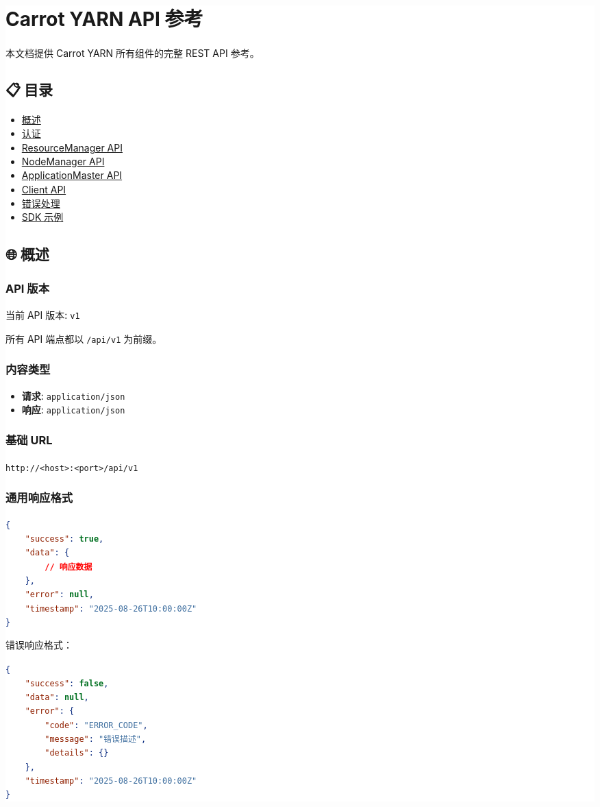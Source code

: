 # Carrot YARN API 参考

本文档提供 Carrot YARN 所有组件的完整 REST API 参考。

## 📋 目录

-   [概述](#概述)
-   [认证](#认证)
-   [ResourceManager API](#resourcemanager-api)
-   [NodeManager API](#nodemanager-api)
-   [ApplicationMaster API](#applicationmaster-api)
-   [Client API](#client-api)
-   [错误处理](#错误处理)
-   [SDK 示例](#sdk-示例)

## 🌐 概述

### API 版本

当前 API 版本: `v1`

所有 API 端点都以 `/api/v1` 为前缀。

### 内容类型

-   **请求**: `application/json`
-   **响应**: `application/json`

### 基础 URL

```
http://<host>:<port>/api/v1
```

### 通用响应格式

```json
{
    "success": true,
    "data": {
        // 响应数据
    },
    "error": null,
    "timestamp": "2025-08-26T10:00:00Z"
}
```

错误响应格式：

```json
{
    "success": false,
    "data": null,
    "error": {
        "code": "ERROR_CODE",
        "message": "错误描述",
        "details": {}
    },
    "timestamp": "2025-08-26T10:00:00Z"
}
```
